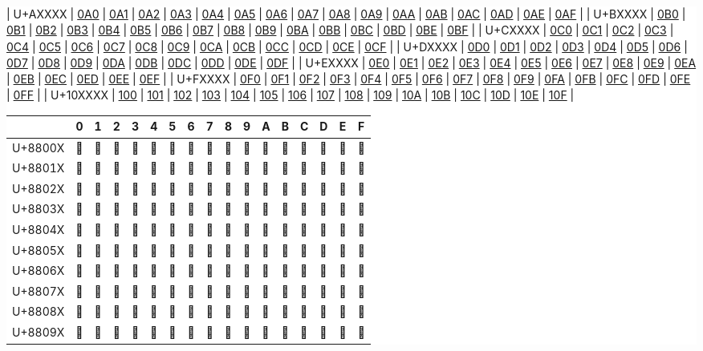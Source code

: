 |  U+AXXXX | [0A0](./U+0A0000-0A0FFF.md) | [0A1](./U+0A1000-0A1FFF.md) | [0A2](./U+0A2000-0A2FFF.md) | [0A3](./U+0A3000-0A3FFF.md) | [0A4](./U+0A4000-0A4FFF.md) | [0A5](./U+0A5000-0A5FFF.md) | [0A6](./U+0A6000-0A6FFF.md) | [0A7](./U+0A7000-0A7FFF.md) | [0A8](./U+0A8000-0A8FFF.md) | [0A9](./U+0A9000-0A9FFF.md) | [0AA](./U+0AA000-0AAFFF.md) | [0AB](./U+0AB000-0ABFFF.md) | [0AC](./U+0AC000-0ACFFF.md) | [0AD](./U+0AD000-0ADFFF.md) | [0AE](./U+0AE000-0AEFFF.md) | [0AF](./U+0AF000-0AFFFF.md) |
|  U+BXXXX | [0B0](./U+0B0000-0B0FFF.md) | [0B1](./U+0B1000-0B1FFF.md) | [0B2](./U+0B2000-0B2FFF.md) | [0B3](./U+0B3000-0B3FFF.md) | [0B4](./U+0B4000-0B4FFF.md) | [0B5](./U+0B5000-0B5FFF.md) | [0B6](./U+0B6000-0B6FFF.md) | [0B7](./U+0B7000-0B7FFF.md) | [0B8](./U+0B8000-0B8FFF.md) | [0B9](./U+0B9000-0B9FFF.md) | [0BA](./U+0BA000-0BAFFF.md) | [0BB](./U+0BB000-0BBFFF.md) | [0BC](./U+0BC000-0BCFFF.md) | [0BD](./U+0BD000-0BDFFF.md) | [0BE](./U+0BE000-0BEFFF.md) | [0BF](./U+0BF000-0BFFFF.md) |
|  U+CXXXX | [0C0](./U+0C0000-0C0FFF.md) | [0C1](./U+0C1000-0C1FFF.md) | [0C2](./U+0C2000-0C2FFF.md) | [0C3](./U+0C3000-0C3FFF.md) | [0C4](./U+0C4000-0C4FFF.md) | [0C5](./U+0C5000-0C5FFF.md) | [0C6](./U+0C6000-0C6FFF.md) | [0C7](./U+0C7000-0C7FFF.md) | [0C8](./U+0C8000-0C8FFF.md) | [0C9](./U+0C9000-0C9FFF.md) | [0CA](./U+0CA000-0CAFFF.md) | [0CB](./U+0CB000-0CBFFF.md) | [0CC](./U+0CC000-0CCFFF.md) | [0CD](./U+0CD000-0CDFFF.md) | [0CE](./U+0CE000-0CEFFF.md) | [0CF](./U+0CF000-0CFFFF.md) |
|  U+DXXXX | [0D0](./U+0D0000-0D0FFF.md) | [0D1](./U+0D1000-0D1FFF.md) | [0D2](./U+0D2000-0D2FFF.md) | [0D3](./U+0D3000-0D3FFF.md) | [0D4](./U+0D4000-0D4FFF.md) | [0D5](./U+0D5000-0D5FFF.md) | [0D6](./U+0D6000-0D6FFF.md) | [0D7](./U+0D7000-0D7FFF.md) | [0D8](./U+0D8000-0D8FFF.md) | [0D9](./U+0D9000-0D9FFF.md) | [0DA](./U+0DA000-0DAFFF.md) | [0DB](./U+0DB000-0DBFFF.md) | [0DC](./U+0DC000-0DCFFF.md) | [0DD](./U+0DD000-0DDFFF.md) | [0DE](./U+0DE000-0DEFFF.md) | [0DF](./U+0DF000-0DFFFF.md) |
|  U+EXXXX | [0E0](./U+0E0000-0E0FFF.md) | [0E1](./U+0E1000-0E1FFF.md) | [0E2](./U+0E2000-0E2FFF.md) | [0E3](./U+0E3000-0E3FFF.md) | [0E4](./U+0E4000-0E4FFF.md) | [0E5](./U+0E5000-0E5FFF.md) | [0E6](./U+0E6000-0E6FFF.md) | [0E7](./U+0E7000-0E7FFF.md) | [0E8](./U+0E8000-0E8FFF.md) | [0E9](./U+0E9000-0E9FFF.md) | [0EA](./U+0EA000-0EAFFF.md) | [0EB](./U+0EB000-0EBFFF.md) | [0EC](./U+0EC000-0ECFFF.md) | [0ED](./U+0ED000-0EDFFF.md) | [0EE](./U+0EE000-0EEFFF.md) | [0EF](./U+0EF000-0EFFFF.md) |
|  U+FXXXX | [0F0](./U+0F0000-0F0FFF.md) | [0F1](./U+0F1000-0F1FFF.md) | [0F2](./U+0F2000-0F2FFF.md) | [0F3](./U+0F3000-0F3FFF.md) | [0F4](./U+0F4000-0F4FFF.md) | [0F5](./U+0F5000-0F5FFF.md) | [0F6](./U+0F6000-0F6FFF.md) | [0F7](./U+0F7000-0F7FFF.md) | [0F8](./U+0F8000-0F8FFF.md) | [0F9](./U+0F9000-0F9FFF.md) | [0FA](./U+0FA000-0FAFFF.md) | [0FB](./U+0FB000-0FBFFF.md) | [0FC](./U+0FC000-0FCFFF.md) | [0FD](./U+0FD000-0FDFFF.md) | [0FE](./U+0FE000-0FEFFF.md) | [0FF](./U+0FF000-0FFFFF.md) |
| U+10XXXX | [100](./U+100000-100FFF.md) | [101](./U+101000-101FFF.md) | [102](./U+102000-102FFF.md) | [103](./U+103000-103FFF.md) | [104](./U+104000-104FFF.md) | [105](./U+105000-105FFF.md) | [106](./U+106000-106FFF.md) | [107](./U+107000-107FFF.md) | [108](./U+108000-108FFF.md) | [109](./U+109000-109FFF.md) | [10A](./U+10A000-10AFFF.md) | [10B](./U+10B000-10BFFF.md) | [10C](./U+10C000-10CFFF.md) | [10D](./U+10D000-10DFFF.md) | [10E](./U+10E000-10EFFF.md) | [10F](./U+10F000-10FFFF.md) |

|         | 0         | 1         | 2         | 3         | 4         | 5         | 6         | 7         | 8         | 9         | A         | B         | C         | D         | E         | F         |
| ------- | --------- | --------- | --------- | --------- | --------- | --------- | --------- | --------- | --------- | --------- | --------- | --------- | --------- | --------- | --------- | --------- |
| U+8800X | &#x88000; | &#x88001; | &#x88002; | &#x88003; | &#x88004; | &#x88005; | &#x88006; | &#x88007; | &#x88008; | &#x88009; | &#x8800A; | &#x8800B; | &#x8800C; | &#x8800D; | &#x8800E; | &#x8800F; |
| U+8801X | &#x88010; | &#x88011; | &#x88012; | &#x88013; | &#x88014; | &#x88015; | &#x88016; | &#x88017; | &#x88018; | &#x88019; | &#x8801A; | &#x8801B; | &#x8801C; | &#x8801D; | &#x8801E; | &#x8801F; |
| U+8802X | &#x88020; | &#x88021; | &#x88022; | &#x88023; | &#x88024; | &#x88025; | &#x88026; | &#x88027; | &#x88028; | &#x88029; | &#x8802A; | &#x8802B; | &#x8802C; | &#x8802D; | &#x8802E; | &#x8802F; |
| U+8803X | &#x88030; | &#x88031; | &#x88032; | &#x88033; | &#x88034; | &#x88035; | &#x88036; | &#x88037; | &#x88038; | &#x88039; | &#x8803A; | &#x8803B; | &#x8803C; | &#x8803D; | &#x8803E; | &#x8803F; |
| U+8804X | &#x88040; | &#x88041; | &#x88042; | &#x88043; | &#x88044; | &#x88045; | &#x88046; | &#x88047; | &#x88048; | &#x88049; | &#x8804A; | &#x8804B; | &#x8804C; | &#x8804D; | &#x8804E; | &#x8804F; |
| U+8805X | &#x88050; | &#x88051; | &#x88052; | &#x88053; | &#x88054; | &#x88055; | &#x88056; | &#x88057; | &#x88058; | &#x88059; | &#x8805A; | &#x8805B; | &#x8805C; | &#x8805D; | &#x8805E; | &#x8805F; |
| U+8806X | &#x88060; | &#x88061; | &#x88062; | &#x88063; | &#x88064; | &#x88065; | &#x88066; | &#x88067; | &#x88068; | &#x88069; | &#x8806A; | &#x8806B; | &#x8806C; | &#x8806D; | &#x8806E; | &#x8806F; |
| U+8807X | &#x88070; | &#x88071; | &#x88072; | &#x88073; | &#x88074; | &#x88075; | &#x88076; | &#x88077; | &#x88078; | &#x88079; | &#x8807A; | &#x8807B; | &#x8807C; | &#x8807D; | &#x8807E; | &#x8807F; |
| U+8808X | &#x88080; | &#x88081; | &#x88082; | &#x88083; | &#x88084; | &#x88085; | &#x88086; | &#x88087; | &#x88088; | &#x88089; | &#x8808A; | &#x8808B; | &#x8808C; | &#x8808D; | &#x8808E; | &#x8808F; |
| U+8809X | &#x88090; | &#x88091; | &#x88092; | &#x88093; | &#x88094; | &#x88095; | &#x88096; | &#x88097; | &#x88098; | &#x88099; | &#x8809A; | &#x8809B; | &#x8809C; | &#x8809D; | &#x8809E; | &#x8809F; |